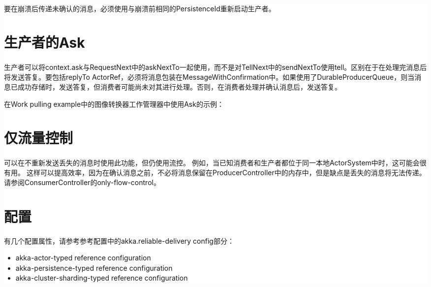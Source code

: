 要在崩溃后传递未确认的消息，必须使用与崩溃前相同的PersistenceId重新启动生产者。

# 生产者的Ask
生产者可以将context.ask与RequestNext中的askNextTo一起使用，而不是对TellNext中的sendNextTo使用tell。区别在于在处理完消息后将发送答复。要包括replyTo ActorRef，必须将消息包装在MessageWithConfirmation中。如果使用了DurableProducerQueue，则当消息已成功存储时，发送答复，但消费者可能尚未对其进行处理。否则，在消费者处理并确认消息后，发送答复。

在Work pulling example中的图像转换器工作管理器中使用Ask的示例：
```java

```

# 仅流量控制
可以在不重新发送丢失的消息时使用此功能，但仍使用流控。 例如，当已知消费者和生产者都位于同一本地ActorSystem中时，这可能会很有用。 这样可以提高效率，因为在确认消息之前，不必将消息保留在ProducerController中的内存中，但是缺点是丢失的消息将无法传递。 请参阅ConsumerController的only-flow-control。

# 配置
有几个配置属性，请参考参考配置中的akka.reliable-delivery config部分：

- akka-actor-typed reference configuration
- akka-persistence-typed reference configuration
- akka-cluster-sharding-typed reference configuration